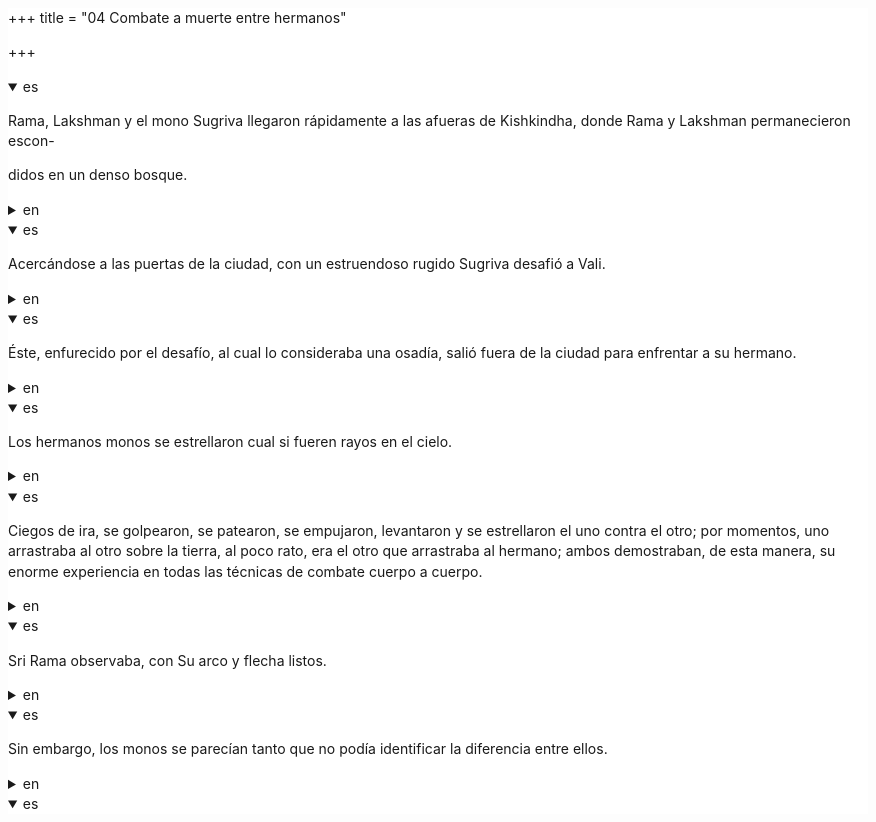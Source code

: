 +++
title = "04 Combate a muerte entre hermanos"

+++
<details open><summary>es</summary>

Rama, Lakshman y el mono Sugriva llegaron rápidamente a las afueras de Kishkindha, donde Rama y Lakshman permanecieron escon-

didos en un denso bosque.
</details>

<details><summary>en</summary></details>

<details open><summary>es</summary>

Acercándose a las puertas de la ciudad, con un estruendoso rugido Sugriva desafió a Vali.
</details>

<details><summary>en</summary></details>

<details open><summary>es</summary>

Éste, enfurecido por el desafío, al cual lo consideraba una osadía, salió fuera de la ciudad para enfrentar a su hermano.
</details>

<details><summary>en</summary></details>

<details open><summary>es</summary>

Los hermanos monos se estrellaron cual si fueren rayos en el cielo.
</details>

<details><summary>en</summary></details>

<details open><summary>es</summary>

Ciegos de ira, se golpearon, se patearon, se empujaron, levantaron y se estrellaron el uno contra el otro; por momentos, uno arrastraba al otro sobre la tierra, al poco rato, era el otro que arrastraba al hermano; ambos demostraban, de esta manera, su enorme experiencia en todas las técnicas de combate cuerpo a cuerpo.
</details>

<details><summary>en</summary></details>

<details open><summary>es</summary>

Sri Rama observaba, con Su arco y flecha listos.
</details>

<details><summary>en</summary></details>

<details open><summary>es</summary>

Sin embargo, los monos se parecían tanto que no podía identificar la diferencia entre ellos.
</details>

<details><summary>en</summary></details>

<details open><summary>es</summary>
